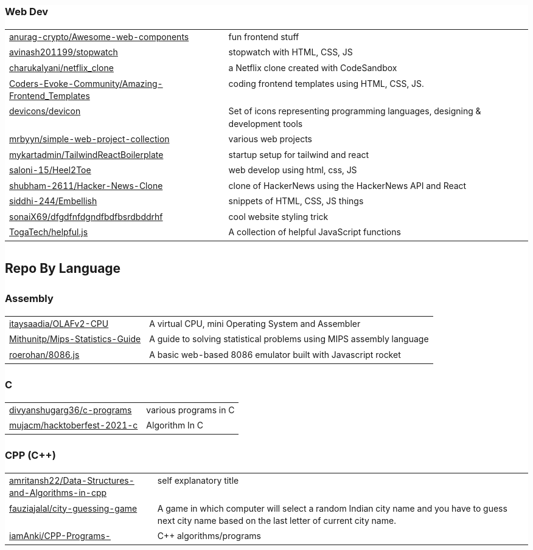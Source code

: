 ### Web Dev
| | |
|--|--|
| [anurag-crypto/Awesome-web-components](https://github.com/anurag-crypto/Awesome-web-components) | fun frontend stuff | 
| [avinash201199/stopwatch](https://github.com/avinash201199/stopwatch) | stopwatch with HTML, CSS, JS | 
| [charukalyani/netflix_clone](https://github.com/charukalyani/netflix_clone) | a Netflix clone created with CodeSandbox |
| [Coders-Evoke-Community/Amazing-Frontend_Templates](https://github.com/Coders-Evoke-Community/Amazing-Frontend_Templates) | coding frontend templates using HTML, CSS, JS. |
| [devicons/devicon](https://github.com/devicons/devicon) | Set of icons representing programming languages, designing & development tools |
| [mrbyyn/simple-web-project-collection](https://github.com/mrbyyn/simple-web-project-collection) | various web projects | 
| [mykartadmin/TailwindReactBoilerplate](https://github.com/mykartadmin/TailwindReactBoilerplate) | startup setup for tailwind and react | 
| [saloni-15/Heel2Toe](https://github.com/saloni-15/Heel2Toe) | web develop using html, css, JS |
| [shubham-2611/Hacker-News-Clone](https://github.com/shubham-2611/Hacker-News-Clone) | clone of HackerNews using the HackerNews API and React |
| [siddhi-244/Embellish](https://github.com/siddhi-244/Embellish) | snippets of HTML, CSS, JS things | 
| [sonaiX69/dfgdfnfdgndfbdfbsrdbddrhf](https://github.com/sonaiX69/dfgdfnfdgndfbdfbsrdbddrhf) | cool website styling trick | 
| [TogaTech/helpful.js](https://github.com/TogaTech/helpful.js) | A collection of helpful JavaScript functions |

## Repo By Language
### Assembly
| | |
|--|--|
| [itaysaadia/OLAFv2-CPU](https://github.com/itaysaadia/OLAFv2-CPU) | A virtual CPU, mini Operating System and Assembler |
| [Mithunitp/Mips-Statistics-Guide](https://github.com/Mithunitp/Mips-Statistics-Guide) | A guide to solving statistical problems using MIPS assembly language |
| [roerohan/8086.js](https://github.com/roerohan/8086.js) | A basic web-based 8086 emulator built with Javascript rocket |

### C
| | |
|--|--|
| [divyanshugarg36/c-programs](https://github.com/divyanshugarg36/c-programs) | various programs in C |
| [mujacm/hacktoberfest-2021-c](https://github.com/mujacm/hacktoberfest-2021-c) | Algorithm In C |

### CPP (C++)
| | |
|--|--|
| [amritansh22/Data-Structures-and-Algorithms-in-cpp](https://github.com/amritansh22/Data-Structures-and-Algorithms-in-cpp) | self explanatory title |
| [fauziajalal/city-guessing-game](https://github.com/fauziajalal/city-guessing-game) | A game in which computer will select a random Indian city name and you have to guess next city name based on the last letter of current city name. |
| [iamAnki/CPP-Programs-](https://github.com/iamAnki/CPP-Programs-) | C++ algorithms/programs |
